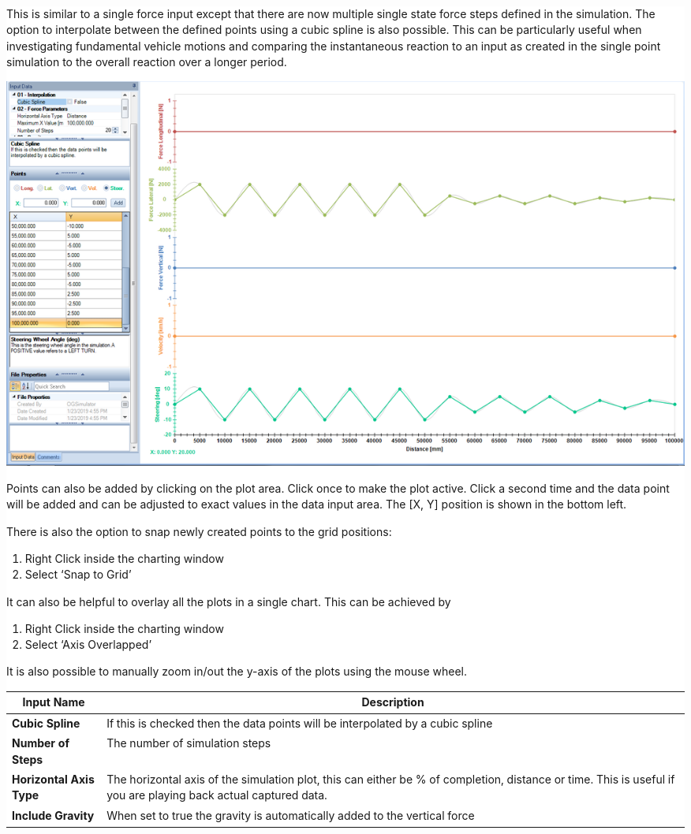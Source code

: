 This is similar to a single force input except that there are now multiple single state force steps defined in the simulation. The option to interpolate between the defined points using a cubic spline is also possible.  This can be particularly useful when investigating fundamental vehicle motions and comparing the instantaneous reaction to an input as created in the single point simulation to the overall reaction over a longer period.

![multi force](../img/multiforceplot.png)

Points can also be added by clicking on the plot area. Click once to make the plot active. Click a second time and the data point will be added and can be adjusted to exact values in the data input area. The [X, Y] position is shown in the bottom left.

There is also the option to snap newly created points to the grid positions:

1.	Right Click inside the charting window
2.	Select ‘Snap to Grid’

It can also be helpful to overlay all the plots in a single chart. This can be achieved by

1.	Right Click inside the charting window
2.	Select ‘Axis Overlapped’

It is also possible to manually zoom in/out the y-axis of the plots using the mouse wheel.

__Input Name__|__Description__
-|-
__Cubic Spline__|If this is checked then the data points will be interpolated by a cubic spline
__Number of Steps__|	The number of simulation steps
__Horizontal Axis Type__|The horizontal axis of the simulation plot, this can either be % of completion, distance or time. This is useful if you are playing back actual captured data.
__Include Gravity__|When set to true the gravity is automatically added to the vertical force

